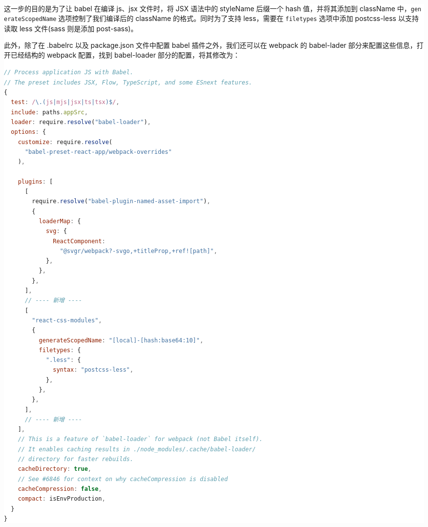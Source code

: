 这一步的目的是为了让 babel 在编译 js、jsx 文件时，将 JSX 语法中的 styleName 后缀一个 hash 值，并将其添加到 className 中，`generateScopedName` 选项控制了我们编译后的 className 的格式。同时为了支持 less，需要在 `filetypes` 选项中添加 postcss-less 以支持读取 less 文件(sass 则是添加 post-sass)。

此外，除了在 .babelrc 以及 package.json 文件中配置 babel 插件之外，我们还可以在 webpack 的 babel-lader 部分来配置这些信息，打开已经结构的 webpack 配置，找到 babel-loader 部分的配置，将其修改为：

```js
// Process application JS with Babel.
// The preset includes JSX, Flow, TypeScript, and some ESnext features.
{
  test: /\.(js|mjs|jsx|ts|tsx)$/,
  include: paths.appSrc,
  loader: require.resolve("babel-loader"),
  options: {
    customize: require.resolve(
      "babel-preset-react-app/webpack-overrides"
    ),

    plugins: [
      [
        require.resolve("babel-plugin-named-asset-import"),
        {
          loaderMap: {
            svg: {
              ReactComponent:
                "@svgr/webpack?-svgo,+titleProp,+ref![path]",
            },
          },
        },
      ],
      // ---- 新增 ----
      [
        "react-css-modules",
        {
          generateScopedName: "[local]-[hash:base64:10]",
          filetypes: {
            ".less": {
              syntax: "postcss-less",
            },
          },
        },
      ],
      // ---- 新增 ----
    ],
    // This is a feature of `babel-loader` for webpack (not Babel itself).
    // It enables caching results in ./node_modules/.cache/babel-loader/
    // directory for faster rebuilds.
    cacheDirectory: true,
    // See #6846 for context on why cacheCompression is disabled
    cacheCompression: false,
    compact: isEnvProduction,
  }
}
```
